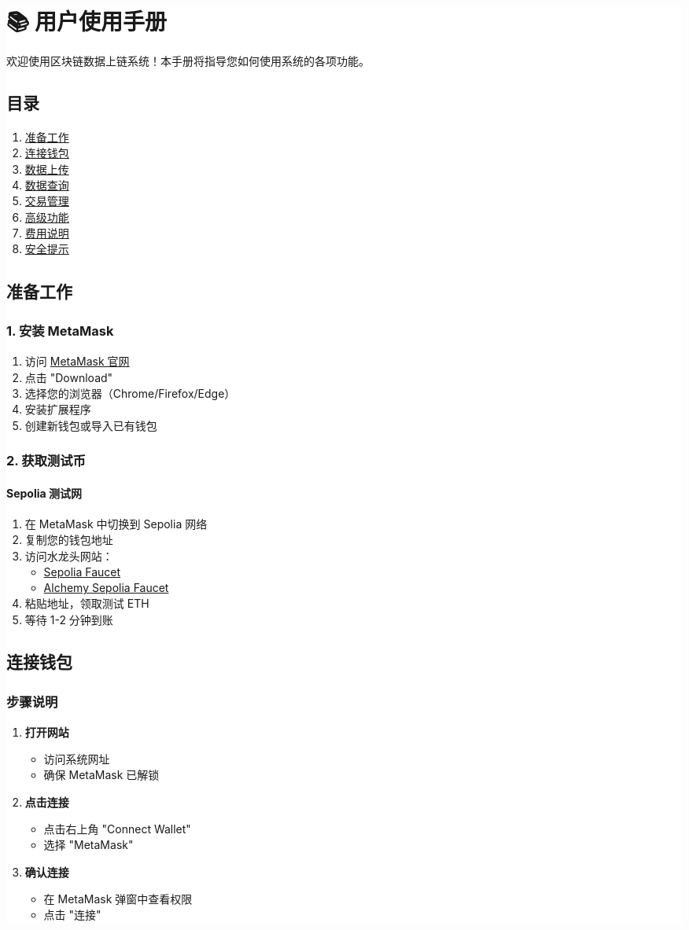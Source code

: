 # 📚 用户使用手册

欢迎使用区块链数据上链系统！本手册将指导您如何使用系统的各项功能。

## 目录

1. [准备工作](#准备工作)
2. [连接钱包](#连接钱包)
3. [数据上传](#数据上传)
4. [数据查询](#数据查询)
5. [交易管理](#交易管理)
6. [高级功能](#高级功能)
7. [费用说明](#费用说明)
8. [安全提示](#安全提示)

## 准备工作

### 1. 安装 MetaMask

1. 访问 [MetaMask 官网](https://metamask.io/)
2. 点击 "Download"
3. 选择您的浏览器（Chrome/Firefox/Edge）
4. 安装扩展程序
5. 创建新钱包或导入已有钱包

### 2. 获取测试币

#### Sepolia 测试网
1. 在 MetaMask 中切换到 Sepolia 网络
2. 复制您的钱包地址
3. 访问水龙头网站：
   - [Sepolia Faucet](https://sepoliafaucet.com/)
   - [Alchemy Sepolia Faucet](https://sepoliafaucet.com/)
4. 粘贴地址，领取测试 ETH
5. 等待 1-2 分钟到账

## 连接钱包

### 步骤说明

1. **打开网站**
   - 访问系统网址
   - 确保 MetaMask 已解锁

2. **点击连接**
   - 点击右上角 "Connect Wallet"
   - 选择 "MetaMask"

3. **确认连接**
   - 在 MetaMask 弹窗中查看权限
   - 点击 "连接"
